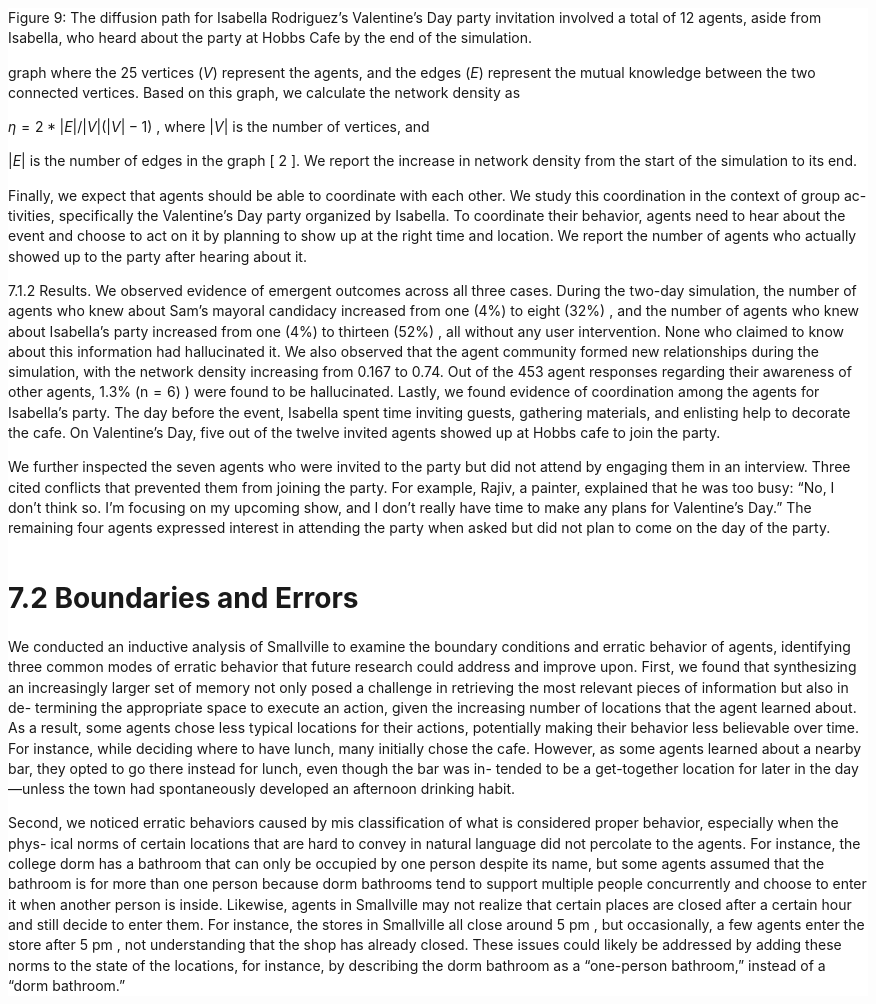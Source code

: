 Figure 9: The diffusion path for Isabella Rodriguez’s Valentine’s Day party invitation involved a total of 12 agents, aside from Isabella, who heard about the party at Hobbs Cafe by the end of the simulation.  

graph where the 25 vertices   $(V)$   represent the agents, and the edges  $(E)$   represent the mutual knowledge between the two connected vertices. Based on this graph, we calculate the network density as

  $\eta=2*|E|/|V|(|V|-1)$  , where  $|V|$   is the number of vertices, and

  $|E|$   is the number of edges in the graph [ 2 ]. We report the increase in network density from the start of the simulation to its end.  

Finally, we expect that agents should be able to coordinate with each other. We study this coordination in the context of group ac- tivities, specifically the Valentine’s Day party organized by Isabella. To coordinate their behavior, agents need to hear about the event and choose to act on it by planning to show up at the right time and location. We report the number of agents who actually showed up to the party after hearing about it.  

7.1.2 Results.  We observed evidence of emergent outcomes across all three cases. During the two-day simulation, the number of agents who knew about Sam’s mayoral candidacy increased from one   $(4\%)$  to eight  $(32\%)$  , and the number of agents who knew about Isabella’s party increased from one   $(4\%)$   to thirteen   $(52\%)$  , all without any user intervention. None who claimed to know about this information had hallucinated it. We also observed that the agent community formed new relationships during the simulation, with the network density increasing from 0.167 to 0.74. Out of the 453 agent responses regarding their awareness of other agents,   $1.3\%$     $\left(\mathrm{n}{=}6\right)$  ) were found to be hallucinated. Lastly, we found evidence of coordination among the agents for Isabella’s party. The day before the event, Isabella spent time inviting guests, gathering materials, and enlisting help to decorate the cafe. On Valentine’s Day, five out of the twelve invited agents showed up at Hobbs cafe to join the party.  

We further inspected the seven agents who were invited to the party but did not attend by engaging them in an interview. Three cited conflicts that prevented them from joining the party. For example, Rajiv, a painter, explained that he was too busy:  “No, I don’t think so. I’m focusing on my upcoming show, and I don’t really have time to make any plans for Valentine’s Day.”  The remaining four agents expressed interest in attending the party when asked but did not plan to come on the day of the party.  

# 7.2 Boundaries and Errors  

We conducted an inductive analysis of Smallville to examine the boundary conditions and erratic behavior of agents, identifying three common modes of erratic behavior that future research could address and improve upon. First, we found that synthesizing an increasingly larger set of memory not only posed a challenge in retrieving the most relevant pieces of information but also in de- termining the appropriate space to execute an action, given the increasing number of locations that the agent learned about. As a result, some agents chose less typical locations for their actions, potentially making their behavior less believable over time. For instance, while deciding where to have lunch, many initially chose the cafe. However, as some agents learned about a nearby bar, they opted to go there instead for lunch, even though the bar was in- tended to be a get-together location for later in the day—unless the town had spontaneously developed an afternoon drinking habit.  

Second, we noticed erratic behaviors caused by mis classification of what is considered proper behavior, especially when the phys- ical norms of certain locations that are hard to convey in natural language did not percolate to the agents. For instance, the college dorm has a bathroom that can only be occupied by one person despite its name, but some agents assumed that the bathroom is for more than one person because dorm bathrooms tend to support multiple people concurrently and choose to enter it when another person is inside. Likewise, agents in Smallville may not realize that certain places are closed after a certain hour and still decide to enter them. For instance, the stores in Smallville all close around  $5~\mathrm{pm}$  , but occasionally, a few agents enter the store after  $5~\mathrm{pm}$  , not understanding that the shop has already closed. These issues could likely be addressed by adding these norms to the state of the locations, for instance, by describing the dorm bathroom as a “one-person bathroom,” instead of a “dorm bathroom.”  
